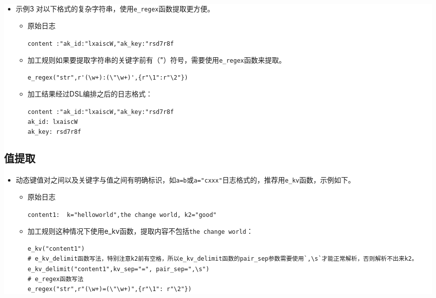 
      

    

  

  

* 示例3 对以下格式的复杂字符串，使用`e_regex`函数提取更方便。

  * 原始日志

        content :"ak_id:"lxaiscW,"ak_key:"rsd7r8f
        

    

  * 加工规则如果要提取字符串的关键字前有（"）符号，需要使用`e_regex`函数来提取。

        e_regex("str",r'(\w+):(\"\w+)',{r"\1":r"\2"})
        

    

    

  * 加工结果经过DSL编排之后的日志格式：

        content :"ak_id:"lxaiscW,"ak_key:"rsd7r8f
        ak_id: lxaiscW
        ak_key: rsd7r8f
        

    

    

  




值提取 
------------------------

* 动态键值对之间以及关键字与值之间有明确标识，如`a=b`或`a="cxxx"`日志格式的，推荐用`e_kv`函数，示例如下。

  * 原始日志

        content1:  k="helloworld",the change world, k2="good"
        

    

  * 加工规则这种情况下使用e_kv函数，提取内容不包括`the change world`： 

        e_kv("content1")
        # e_kv_delimit函数写法，特别注意k2前有空格，所以e_kv_delimit函数的pair_sep参数需要使用`,\s`才能正常解析，否则解析不出来k2。
        e_kv_delimit("content1",kv_sep="=", pair_sep=",\s")
        # e_regex函数写法
        e_regex("str",r"(\w+)=(\"\w+)",{r"\1": r"\2"})
        

    

    
